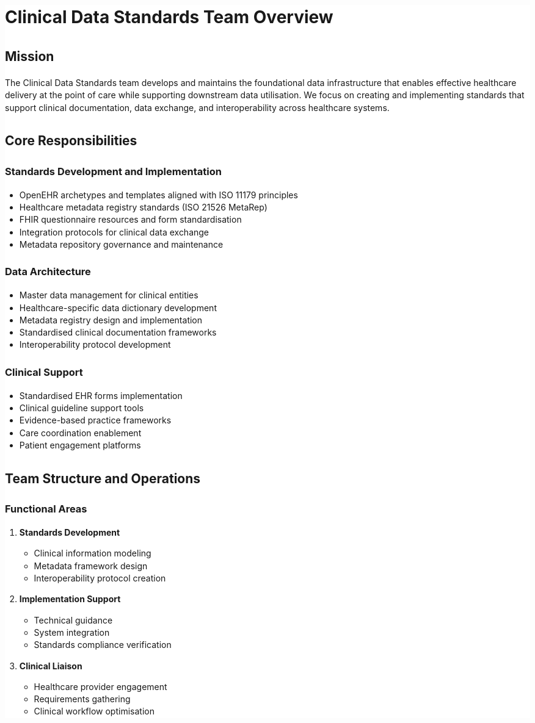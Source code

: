 # Clinical Data Standards Team Overview

## Mission
The Clinical Data Standards team develops and maintains the foundational data infrastructure that enables effective healthcare delivery at the point of care while supporting downstream data utilisation. We focus on creating and implementing standards that support clinical documentation, data exchange, and interoperability across healthcare systems.

## Core Responsibilities

### Standards Development and Implementation
- OpenEHR archetypes and templates aligned with ISO 11179 principles
- Healthcare metadata registry standards (ISO 21526 MetaRep)
- FHIR questionnaire resources and form standardisation
- Integration protocols for clinical data exchange
- Metadata repository governance and maintenance

### Data Architecture
- Master data management for clinical entities
- Healthcare-specific data dictionary development
- Metadata registry design and implementation
- Standardised clinical documentation frameworks
- Interoperability protocol development

### Clinical Support
- Standardised EHR forms implementation
- Clinical guideline support tools
- Evidence-based practice frameworks
- Care coordination enablement
- Patient engagement platforms

## Team Structure and Operations

### Functional Areas
1. **Standards Development**
   - Clinical information modeling
   - Metadata framework design
   - Interoperability protocol creation

2. **Implementation Support**
   - Technical guidance
   - System integration
   - Standards compliance verification

3. **Clinical Liaison**
   - Healthcare provider engagement
   - Requirements gathering
   - Clinical workflow optimisation
